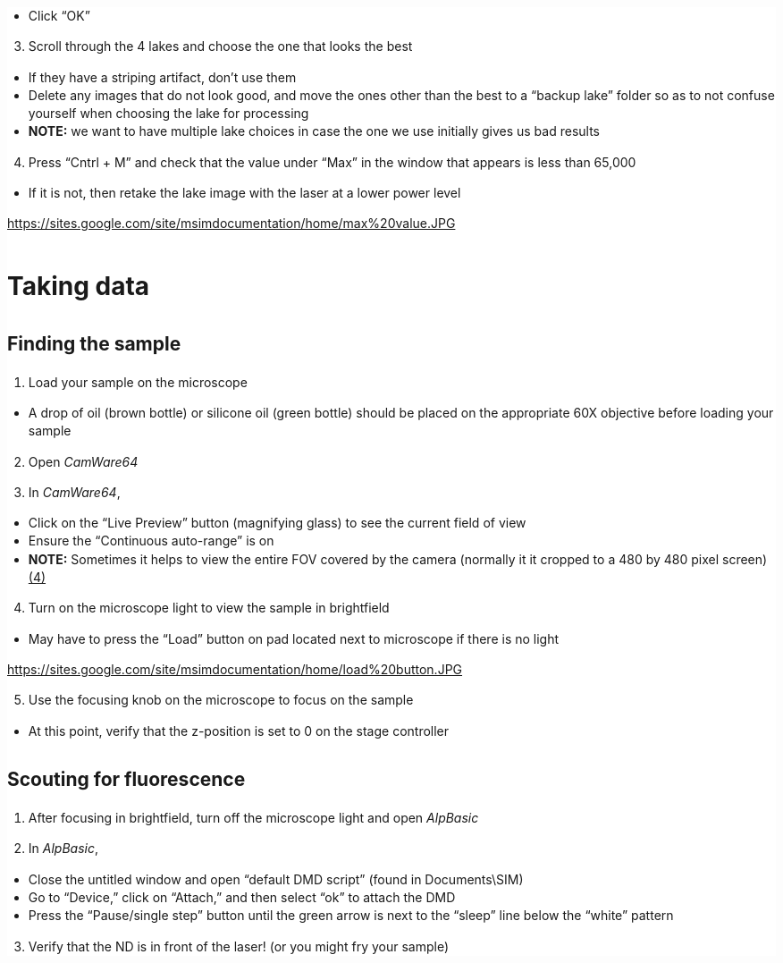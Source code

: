   * Click “OK”

3. Scroll through the 4 lakes and choose the one that looks the best

  * If they have a striping artifact, don’t use them
  * Delete any images that do not look good, and move the ones other than the best to a “backup lake” folder so as to not confuse yourself when choosing the lake for processing
  * **NOTE:** we want to have multiple lake choices in case the one we use initially gives us bad results

4. Press “Cntrl + M” and check that the value under “Max” in the window that appears is less than 65,000

  * If it is not, then retake the lake image with the laser at a lower power level

https://sites.google.com/site/msimdocumentation/home/max%20value.JPG


# Taking data #
## Finding the sample ##
1. Load your sample on the microscope

  * A drop of oil (brown bottle) or silicone oil (green bottle) should be placed on the appropriate 60X objective before loading your sample

2. Open _CamWare64_

3. In _CamWare64_,

  * Click on the “Live Preview” button (magnifying glass) to see the current field of view
  * Ensure the “Continuous auto-range” is on
  * **NOTE:** Sometimes it helps to view the entire FOV covered by the camera (normally it it cropped to a 480 by 480 pixel screen) [(4)](http://code.google.com/p/msim/wiki/Data_Acquisition#%284%29_Maximizing_the_FOV_in_CamWare64)

4. Turn on the microscope light to view the sample in brightfield

  * May have to press the “Load” button on pad located next to microscope if there is no light

https://sites.google.com/site/msimdocumentation/home/load%20button.JPG

5. Use the focusing knob on the microscope to focus on the sample

  * At this point, verify that the z-position is set to 0 on the stage controller


## Scouting for fluorescence ##
1. After focusing in brightfield, turn off the microscope light and open _AlpBasic_

2. In _AlpBasic_,

  * Close the untitled window and open “default DMD script” (found in Documents\SIM)
  * Go to “Device,” click on “Attach,” and then select “ok” to attach the DMD
  * Press the “Pause/single step” button until the green arrow is next to the “sleep” line below the “white” pattern

3.	Verify that the ND is in front of the laser! (or you might fry your sample)
